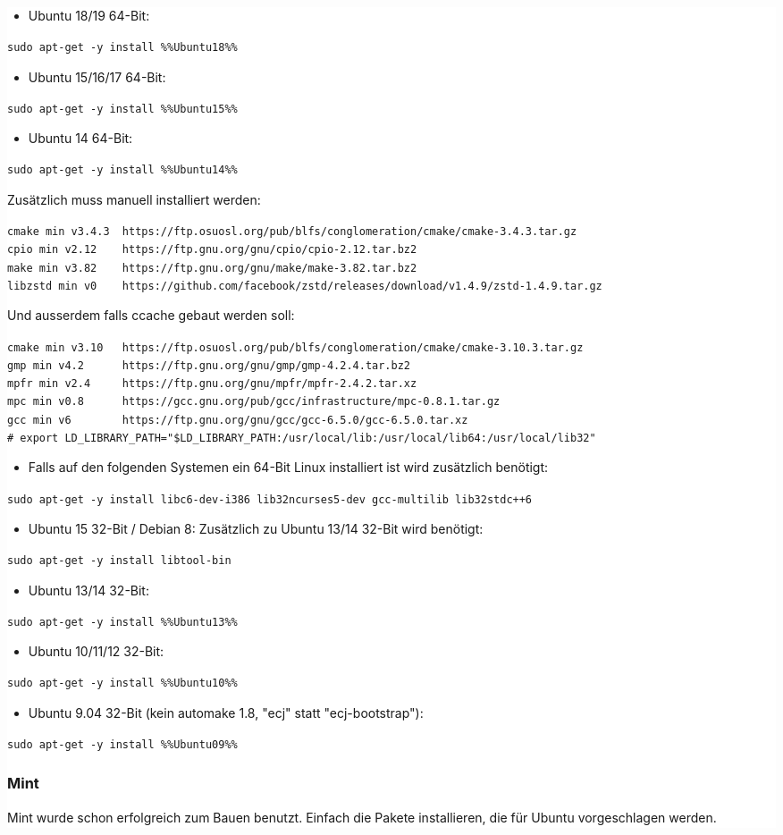   - Ubuntu 18/19 64-Bit:
```
sudo apt-get -y install %%Ubuntu18%%
```

  - Ubuntu 15/16/17 64-Bit:
```
sudo apt-get -y install %%Ubuntu15%%
```

  - Ubuntu 14 64-Bit:
```
sudo apt-get -y install %%Ubuntu14%%
```
Zusätzlich muss manuell installiert werden:
```
cmake min v3.4.3  https://ftp.osuosl.org/pub/blfs/conglomeration/cmake/cmake-3.4.3.tar.gz
cpio min v2.12    https://ftp.gnu.org/gnu/cpio/cpio-2.12.tar.bz2
make min v3.82    https://ftp.gnu.org/gnu/make/make-3.82.tar.bz2
libzstd min v0    https://github.com/facebook/zstd/releases/download/v1.4.9/zstd-1.4.9.tar.gz
```
Und ausserdem falls ccache gebaut werden soll:
```
cmake min v3.10   https://ftp.osuosl.org/pub/blfs/conglomeration/cmake/cmake-3.10.3.tar.gz
gmp min v4.2      https://ftp.gnu.org/gnu/gmp/gmp-4.2.4.tar.bz2
mpfr min v2.4     https://ftp.gnu.org/gnu/mpfr/mpfr-2.4.2.tar.xz
mpc min v0.8      https://gcc.gnu.org/pub/gcc/infrastructure/mpc-0.8.1.tar.gz
gcc min v6        https://ftp.gnu.org/gnu/gcc/gcc-6.5.0/gcc-6.5.0.tar.xz
# export LD_LIBRARY_PATH="$LD_LIBRARY_PATH:/usr/local/lib:/usr/local/lib64:/usr/local/lib32"
```

  - Falls auf den folgenden Systemen ein 64-Bit Linux installiert ist wird zusätzlich benötigt:
```
sudo apt-get -y install libc6-dev-i386 lib32ncurses5-dev gcc-multilib lib32stdc++6
```

  - Ubuntu 15 32-Bit / Debian 8: Zusätzlich zu Ubuntu 13/14 32-Bit wird benötigt:
```
sudo apt-get -y install libtool-bin
```

  - Ubuntu 13/14 32-Bit:
```
sudo apt-get -y install %%Ubuntu13%%
```

  - Ubuntu 10/11/12 32-Bit:
```
sudo apt-get -y install %%Ubuntu10%%
```

  - Ubuntu 9.04 32-Bit (kein automake 1.8, "ecj" statt "ecj-bootstrap"):
```
sudo apt-get -y install %%Ubuntu09%%
```

### Mint
Mint wurde schon erfolgreich zum Bauen benutzt. Einfach die Pakete installieren, die für Ubuntu vorgeschlagen werden.
